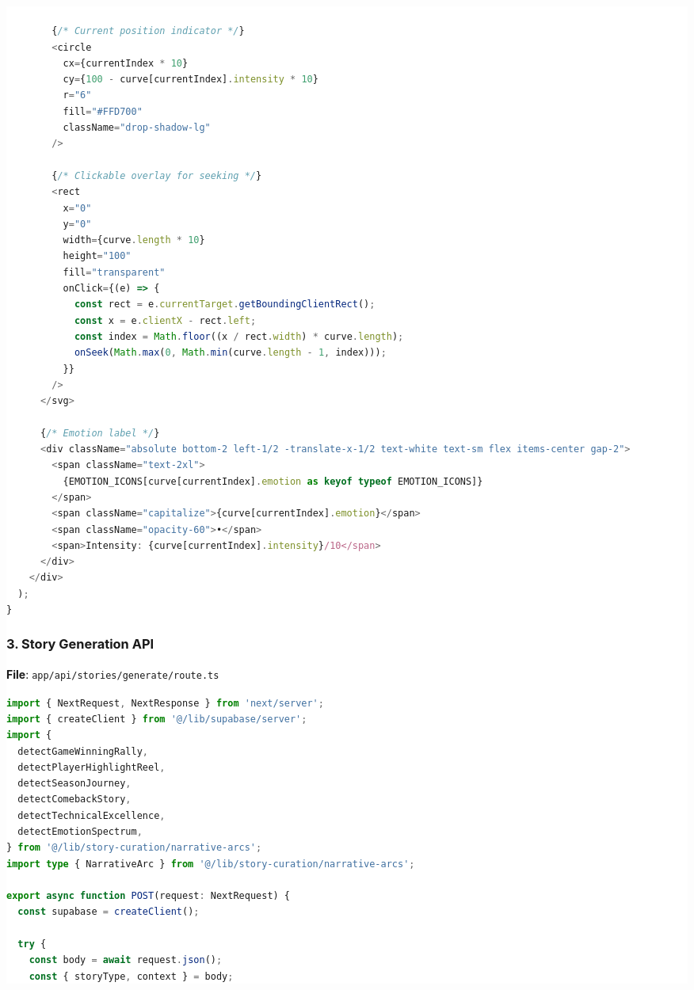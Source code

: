 ```typescript

        {/* Current position indicator */}
        <circle
          cx={currentIndex * 10}
          cy={100 - curve[currentIndex].intensity * 10}
          r="6"
          fill="#FFD700"
          className="drop-shadow-lg"
        />

        {/* Clickable overlay for seeking */}
        <rect
          x="0"
          y="0"
          width={curve.length * 10}
          height="100"
          fill="transparent"
          onClick={(e) => {
            const rect = e.currentTarget.getBoundingClientRect();
            const x = e.clientX - rect.left;
            const index = Math.floor((x / rect.width) * curve.length);
            onSeek(Math.max(0, Math.min(curve.length - 1, index)));
          }}
        />
      </svg>

      {/* Emotion label */}
      <div className="absolute bottom-2 left-1/2 -translate-x-1/2 text-white text-sm flex items-center gap-2">
        <span className="text-2xl">
          {EMOTION_ICONS[curve[currentIndex].emotion as keyof typeof EMOTION_ICONS]}
        </span>
        <span className="capitalize">{curve[currentIndex].emotion}</span>
        <span className="opacity-60">•</span>
        <span>Intensity: {curve[currentIndex].intensity}/10</span>
      </div>
    </div>
  );
}
```

### 3. Story Generation API

**File**: `app/api/stories/generate/route.ts`

```typescript
import { NextRequest, NextResponse } from 'next/server';
import { createClient } from '@/lib/supabase/server';
import {
  detectGameWinningRally,
  detectPlayerHighlightReel,
  detectSeasonJourney,
  detectComebackStory,
  detectTechnicalExcellence,
  detectEmotionSpectrum,
} from '@/lib/story-curation/narrative-arcs';
import type { NarrativeArc } from '@/lib/story-curation/narrative-arcs';

export async function POST(request: NextRequest) {
  const supabase = createClient();

  try {
    const body = await request.json();
    const { storyType, context } = body;
```